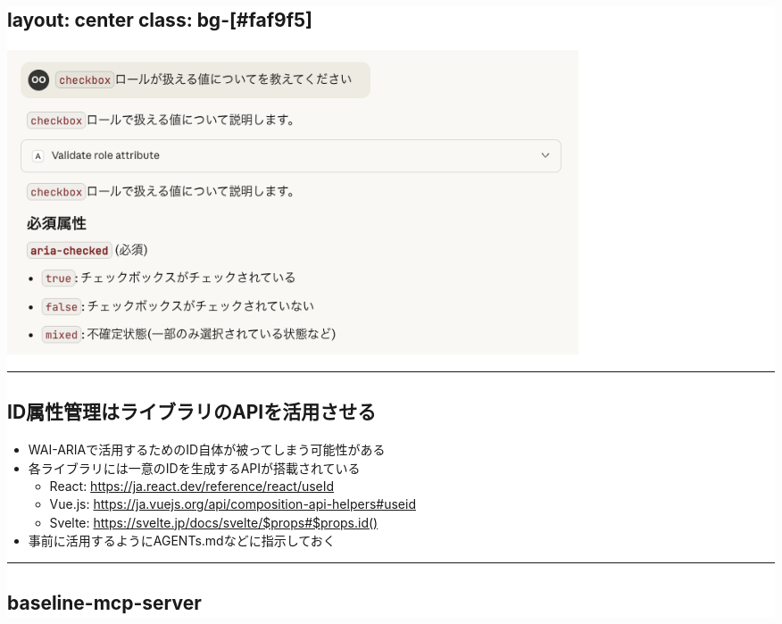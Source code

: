 layout: center
class: bg-[#faf9f5]
---

<div class="flex justify-center">
  <img src="./images/image15.png" width="640" alt="aria-validate-mcp-serverの利用例">
</div>

---

## ID属性管理はライブラリのAPIを活用させる

- WAI-ARIAで活用するためのID自体が被ってしまう可能性がある
- 各ライブラリには一意のIDを生成するAPIが搭載されている
    - React: https://ja.react.dev/reference/react/useId
    - Vue.js: https://ja.vuejs.org/api/composition-api-helpers#useid
    - Svelte: https://svelte.jp/docs/svelte/$props#$props.id()
- 事前に活用するようにAGENTs.mdなどに指示しておく

---

## baseline-mcp-server
